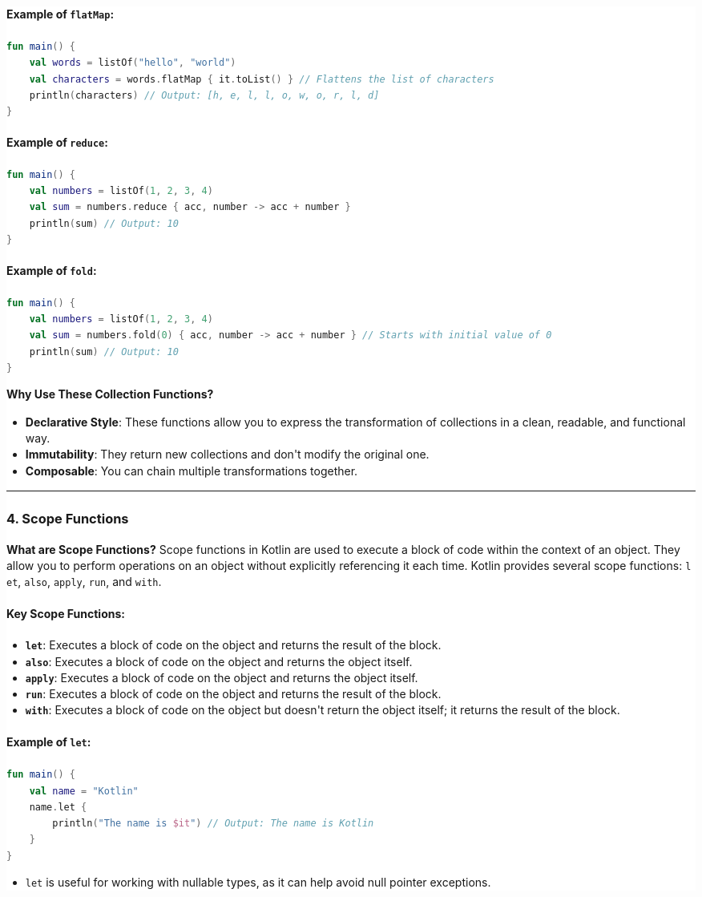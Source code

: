 #### Example of `flatMap`:
```kotlin
fun main() {
    val words = listOf("hello", "world")
    val characters = words.flatMap { it.toList() } // Flattens the list of characters
    println(characters) // Output: [h, e, l, l, o, w, o, r, l, d]
}
```

#### Example of `reduce`:
```kotlin
fun main() {
    val numbers = listOf(1, 2, 3, 4)
    val sum = numbers.reduce { acc, number -> acc + number }
    println(sum) // Output: 10
}
```

#### Example of `fold`:
```kotlin
fun main() {
    val numbers = listOf(1, 2, 3, 4)
    val sum = numbers.fold(0) { acc, number -> acc + number } // Starts with initial value of 0
    println(sum) // Output: 10
}
```

**Why Use These Collection Functions?**
- **Declarative Style**: These functions allow you to express the transformation of collections in a clean, readable, and functional way.
- **Immutability**: They return new collections and don't modify the original one.
- **Composable**: You can chain multiple transformations together.

---

### 4. **Scope Functions**

**What are Scope Functions?**
Scope functions in Kotlin are used to execute a block of code within the context of an object. They allow you to perform operations on an object without explicitly referencing it each time. Kotlin provides several scope functions: `let`, `also`, `apply`, `run`, and `with`.

#### Key Scope Functions:
- **`let`**: Executes a block of code on the object and returns the result of the block.
- **`also`**: Executes a block of code on the object and returns the object itself.
- **`apply`**: Executes a block of code on the object and returns the object itself.
- **`run`**: Executes a block of code on the object and returns the result of the block.
- **`with`**: Executes a block of code on the object but doesn't return the object itself; it returns the result of the block.

#### Example of `let`:
```kotlin
fun main() {
    val name = "Kotlin"
    name.let {
        println("The name is $it") // Output: The name is Kotlin
    }
}
```
- `let` is useful for working with nullable types, as it can help avoid null pointer exceptions.
